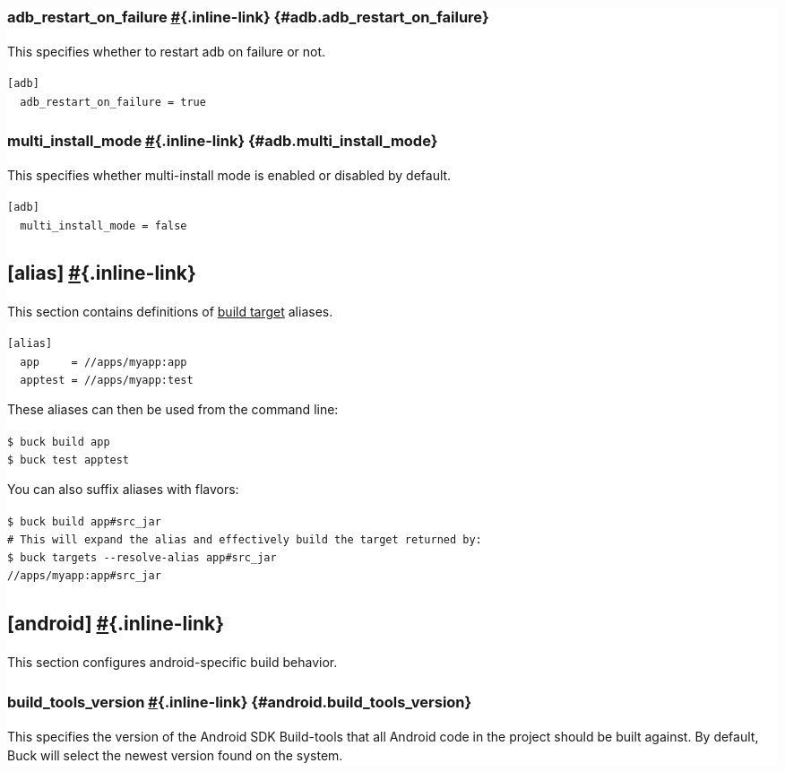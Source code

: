 ### adb_restart_on_failure [\#](#adb.adb_restart_on_failure){.inline-link} {#adb.adb_restart_on_failure}

This specifies whether to restart adb on failure or not.

``` {.prettyprint .lang-ini}
[adb]
  adb_restart_on_failure = true
```

### multi_install_mode [\#](#adb.multi_install_mode){.inline-link} {#adb.multi_install_mode}

This specifies whether multi-install mode is enabled or disabled by
default.

``` {.prettyprint .lang-ini}
[adb]
  multi_install_mode = false
```

## \[alias\] [\#](#alias){.inline-link}

This section contains definitions of [build
target](/concept/build_target.html) aliases.

``` {.prettyprint .lang-ini}
[alias]
  app     = //apps/myapp:app
  apptest = //apps/myapp:test
```

These aliases can then be used from the command line:

``` prettyprint
$ buck build app
$ buck test apptest
```

You can also suffix aliases with flavors:

``` prettyprint
$ buck build app#src_jar
# This will expand the alias and effectively build the target returned by:
$ buck targets --resolve-alias app#src_jar
//apps/myapp:app#src_jar
```

## \[android\] [\#](#android){.inline-link}

This section configures android-specific build behavior.

### build_tools_version [\#](#android.build_tools_version){.inline-link} {#android.build_tools_version}

This specifies the version of the Android SDK Build-tools that all
Android code in the project should be built against. By default, Buck
will select the newest version found on the system.

